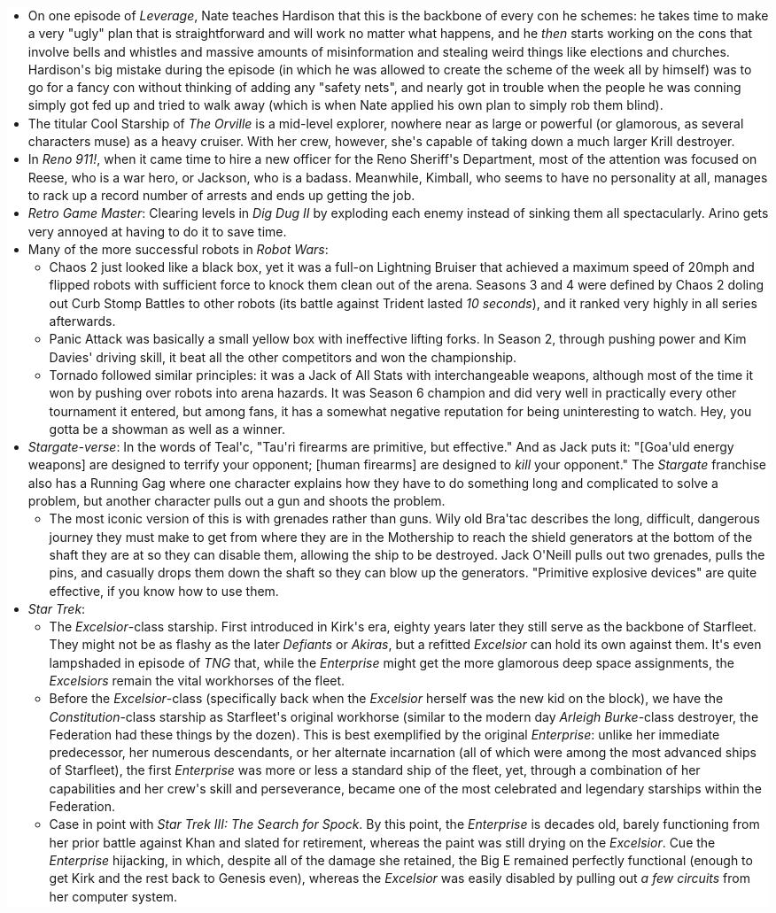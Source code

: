 -   On one episode of _Leverage_, Nate teaches Hardison that this is the backbone of every con he schemes: he takes time to make a very "ugly" plan that is straightforward and will work no matter what happens, and he _then_ starts working on the cons that involve bells and whistles and massive amounts of misinformation and stealing weird things like elections and churches. Hardison's big mistake during the episode (in which he was allowed to create the scheme of the week all by himself) was to go for a fancy con without thinking of adding any "safety nets", and nearly got in trouble when the people he was conning simply got fed up and tried to walk away (which is when Nate applied his own plan to simply rob them blind).
-   The titular Cool Starship of _The Orville_ is a mid-level explorer, nowhere near as large or powerful (or glamorous, as several characters muse) as a heavy cruiser. With her crew, however, she's capable of taking down a much larger Krill destroyer.
-   In _Reno 911!_, when it came time to hire a new officer for the Reno Sheriff's Department, most of the attention was focused on Reese, who is a war hero, or Jackson, who is a badass. Meanwhile, Kimball, who seems to have no personality at all, manages to rack up a record number of arrests and ends up getting the job.
-   _Retro Game Master_: Clearing levels in _Dig Dug II_ by exploding each enemy instead of sinking them all spectacularly. Arino gets very annoyed at having to do it to save time.
-   Many of the more successful robots in _Robot Wars_:
    -   Chaos 2 just looked like a black box, yet it was a full-on Lightning Bruiser that achieved a maximum speed of 20mph and flipped robots with sufficient force to knock them clean out of the arena. Seasons 3 and 4 were defined by Chaos 2 doling out Curb Stomp Battles to other robots (its battle against Trident lasted _10 seconds_), and it ranked very highly in all series afterwards.
    -   Panic Attack was basically a small yellow box with ineffective lifting forks. In Season 2, through pushing power and Kim Davies' driving skill, it beat all the other competitors and won the championship.
    -   Tornado followed similar principles: it was a Jack of All Stats with interchangeable weapons, although most of the time it won by pushing over robots into arena hazards. It was Season 6 champion and did very well in practically every other tournament it entered, but among fans, it has a somewhat negative reputation for being uninteresting to watch. Hey, you gotta be a showman as well as a winner.
-   _Stargate-verse_: In the words of Teal'c, "Tau'ri firearms are primitive, but effective." And as Jack puts it: "\[Goa'uld energy weapons\] are designed to terrify your opponent; \[human firearms\] are designed to _kill_ your opponent." The _Stargate_ franchise also has a Running Gag where one character explains how they have to do something long and complicated to solve a problem, but another character pulls out a gun and shoots the problem.
    -   The most iconic version of this is with grenades rather than guns. Wily old Bra'tac describes the long, difficult, dangerous journey they must make to get from where they are in the Mothership to reach the shield generators at the bottom of the shaft they are at so they can disable them, allowing the ship to be destroyed. Jack O'Neill pulls out two grenades, pulls the pins, and casually drops them down the shaft so they can blow up the generators. "Primitive explosive devices" are quite effective, if you know how to use them.
-   _Star Trek_:
    -   The _Excelsior_\-class starship. First introduced in Kirk's era, eighty years later they still serve as the backbone of Starfleet. They might not be as flashy as the later _Defiants_ or _Akiras_, but a refitted _Excelsior_ can hold its own against them. It's even lampshaded in episode of _TNG_ that, while the _Enterprise_ might get the more glamorous deep space assignments, the _Excelsiors_ remain the vital workhorses of the fleet.
    -   Before the _Excelsior_\-class (specifically back when the _Excelsior_ herself was the new kid on the block), we have the _Constitution_\-class starship as Starfleet's original workhorse (similar to the modern day _Arleigh Burke_\-class destroyer, the Federation had these things by the dozen). This is best exemplified by the original _Enterprise_: unlike her immediate predecessor, her numerous descendants, or her alternate incarnation (all of which were among the most advanced ships of Starfleet), the first _Enterprise_ was more or less a standard ship of the fleet, yet, through a combination of her capabilities and her crew's skill and perseverance, became one of the most celebrated and legendary starships within the Federation.
    -   Case in point with _Star Trek III: The Search for Spock_. By this point, the _Enterprise_ is decades old, barely functioning from her prior battle against Khan and slated for retirement, whereas the paint was still drying on the _Excelsior_. Cue the _Enterprise_ hijacking, in which, despite all of the damage she retained, the Big E remained perfectly functional (enough to get Kirk and the rest back to Genesis even), whereas the _Excelsior_ was easily disabled by pulling out _a few circuits_ from her computer system.
        